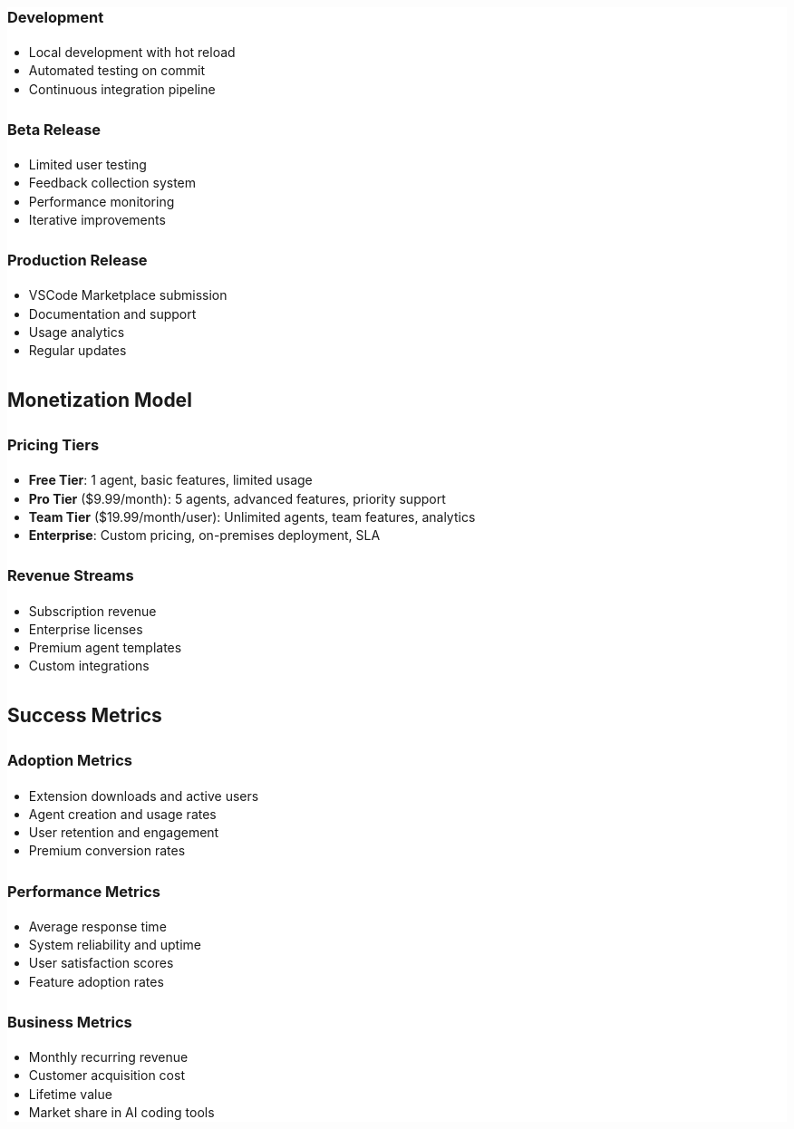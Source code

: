 ### Development
- Local development with hot reload
- Automated testing on commit
- Continuous integration pipeline

### Beta Release
- Limited user testing
- Feedback collection system
- Performance monitoring
- Iterative improvements

### Production Release
- VSCode Marketplace submission
- Documentation and support
- Usage analytics
- Regular updates

## Monetization Model

### Pricing Tiers
- **Free Tier**: 1 agent, basic features, limited usage
- **Pro Tier** ($9.99/month): 5 agents, advanced features, priority support
- **Team Tier** ($19.99/month/user): Unlimited agents, team features, analytics
- **Enterprise**: Custom pricing, on-premises deployment, SLA

### Revenue Streams
- Subscription revenue
- Enterprise licenses
- Premium agent templates
- Custom integrations

## Success Metrics

### Adoption Metrics
- Extension downloads and active users
- Agent creation and usage rates
- User retention and engagement
- Premium conversion rates

### Performance Metrics
- Average response time
- System reliability and uptime
- User satisfaction scores
- Feature adoption rates

### Business Metrics
- Monthly recurring revenue
- Customer acquisition cost
- Lifetime value
- Market share in AI coding tools
